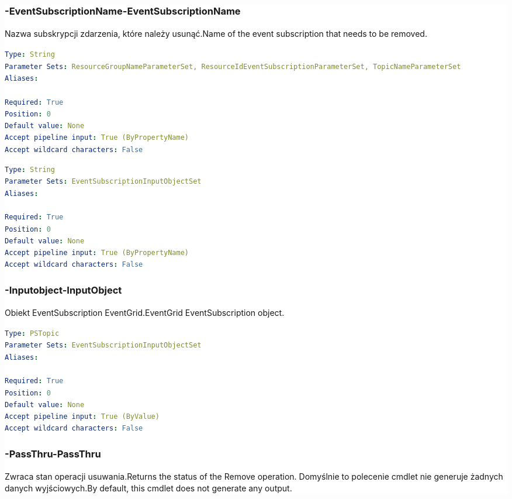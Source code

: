 ### <span data-ttu-id="06117-125">-EventSubscriptionName</span><span class="sxs-lookup"><span data-stu-id="06117-125">-EventSubscriptionName</span></span>
<span data-ttu-id="06117-126">Nazwa subskrypcji zdarzenia, które należy usunąć.</span><span class="sxs-lookup"><span data-stu-id="06117-126">Name of the event subscription that needs to be removed.</span></span>

```yaml
Type: String
Parameter Sets: ResourceGroupNameParameterSet, ResourceIdEventSubscriptionParameterSet, TopicNameParameterSet
Aliases: 

Required: True
Position: 0
Default value: None
Accept pipeline input: True (ByPropertyName)
Accept wildcard characters: False
```

```yaml
Type: String
Parameter Sets: EventSubscriptionInputObjectSet
Aliases: 

Required: True
Position: 0
Default value: None
Accept pipeline input: True (ByPropertyName)
Accept wildcard characters: False
```

### <span data-ttu-id="06117-127">-Inputobject</span><span class="sxs-lookup"><span data-stu-id="06117-127">-InputObject</span></span>
<span data-ttu-id="06117-128">Obiekt EventSubscription EventGrid.</span><span class="sxs-lookup"><span data-stu-id="06117-128">EventGrid EventSubscription object.</span></span>

```yaml
Type: PSTopic
Parameter Sets: EventSubscriptionInputObjectSet
Aliases: 

Required: True
Position: 0
Default value: None
Accept pipeline input: True (ByValue)
Accept wildcard characters: False
```

### <span data-ttu-id="06117-129">-PassThru</span><span class="sxs-lookup"><span data-stu-id="06117-129">-PassThru</span></span>
<span data-ttu-id="06117-130">Zwraca stan operacji usuwania.</span><span class="sxs-lookup"><span data-stu-id="06117-130">Returns the status of the Remove operation.</span></span> <span data-ttu-id="06117-131">Domyślnie to polecenie cmdlet nie generuje żadnych danych wyjściowych.</span><span class="sxs-lookup"><span data-stu-id="06117-131">By default, this cmdlet does not generate any output.</span></span>
